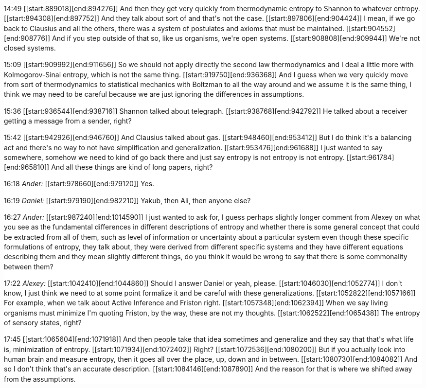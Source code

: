 14:49 [[start:889018][end:894276]] And then they get very quickly from thermodynamic entropy to Shannon to whatever entropy.
[[start:894308][end:897752]] And they talk about sort of and that's not the case.
[[start:897806][end:904424]] I mean, if we go back to Clausius and all the others, there was a system of postulates and axioms that must be maintained.
[[start:904552][end:908776]] And if you step outside of that so, like us organisms, we're open systems.
[[start:908808][end:909944]] We're not closed systems.

15:09 [[start:909992][end:911656]] So we should not apply directly the second law thermodynamics and I deal a little more with Kolmogorov-Sinai entropy, which is not the same thing.
[[start:919750][end:936368]] And I guess when we very quickly move from sort of thermodynamics to statistical mechanics with Boltzman to all the way around and we assume it is the same thing, I think we may need to be careful because we are just ignoring the differences in assumptions.

15:36 [[start:936544][end:938716]] Shannon talked about telegraph.
[[start:938768][end:942792]] He talked about a receiver getting a message from a sender, right?

15:42 [[start:942926][end:946760]] And Clausius talked about gas.
[[start:948460][end:953412]] But I do think it's a balancing act and there's no way to not have simplification and generalization.
[[start:953476][end:961688]] I just wanted to say somewhere, somehow we need to kind of go back there and just say entropy is not entropy is not entropy.
[[start:961784][end:965810]] And all these things are kind of long papers, right?

16:18 _Ander:_
[[start:978660][end:979120]] Yes.

16:19 _Daniel:_
[[start:979190][end:982210]] Yakub, then Ali, then anyone else?

16:27 _Ander:_
[[start:987240][end:1014590]] I just wanted to ask for, I guess perhaps slightly longer comment from Alexey on what you see as the fundamental differences in different descriptions of entropy and whether there is some general concept that could be extracted from all of them, such as level of information or uncertainty about a particular system even though these specific formulations of entropy, they talk about, they were derived from different specific systems and they have different equations describing them and they mean slightly different things, do you think it would be wrong to say that there is some commonality between them?

17:22 _Alexey:_
[[start:1042410][end:1044860]] Should I answer Daniel or yeah, please.
[[start:1046030][end:1052774]] I don't know, I just think we need to at some point formalize it and be careful with these generalizations.
[[start:1052822][end:1057166]] For example, when we talk about Active Inference and Friston right.
[[start:1057348][end:1062394]] When we say living organisms must minimize I'm quoting Friston, by the way, these are not my thoughts.
[[start:1062522][end:1065438]] The entropy of sensory states, right?

17:45 [[start:1065604][end:1071918]] And then people take that idea sometimes and generalize and they say that that's what life is, minimization of entropy.
[[start:1071934][end:1072402]] Right?
[[start:1072536][end:1080200]] But if you actually look into human brain and measure entropy, then it goes all over the place, up, down and in between.
[[start:1080730][end:1084082]] And so I don't think that's an accurate description.
[[start:1084146][end:1087890]] And the reason for that is where we shifted away from the assumptions.
